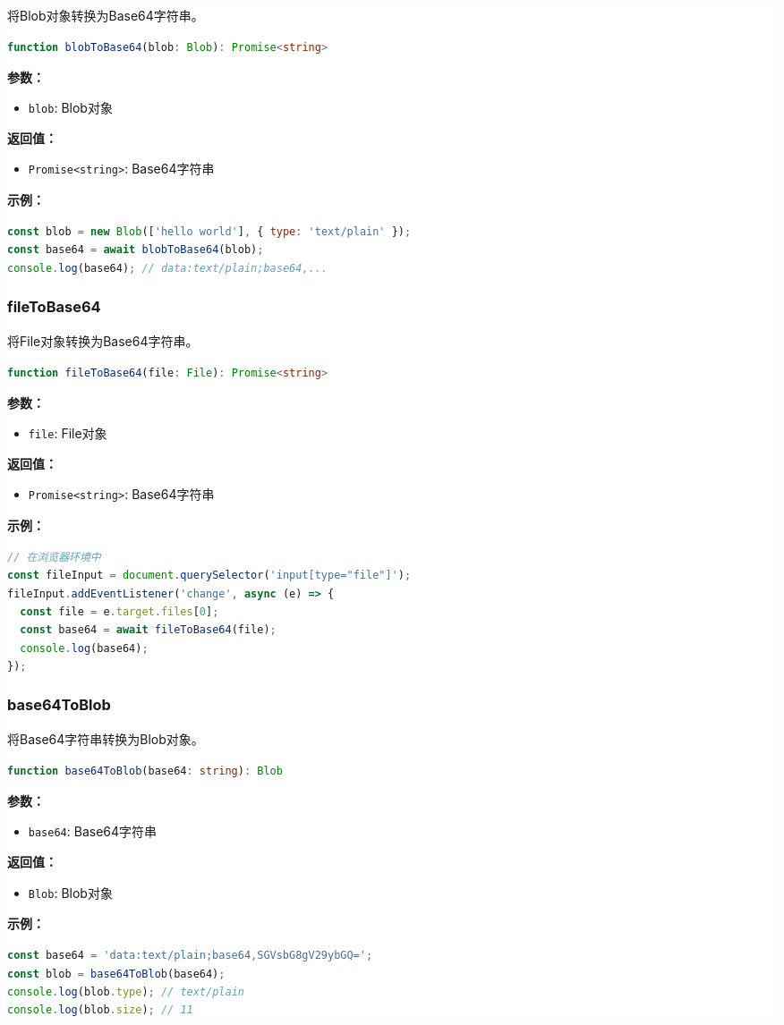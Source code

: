将Blob对象转换为Base64字符串。

```typescript
function blobToBase64(blob: Blob): Promise<string>
```

**参数：**
- `blob`: Blob对象

**返回值：**
- `Promise<string>`: Base64字符串

**示例：**
```javascript
const blob = new Blob(['hello world'], { type: 'text/plain' });
const base64 = await blobToBase64(blob);
console.log(base64); // data:text/plain;base64,...
```

### fileToBase64

将File对象转换为Base64字符串。

```typescript
function fileToBase64(file: File): Promise<string>
```

**参数：**
- `file`: File对象

**返回值：**
- `Promise<string>`: Base64字符串

**示例：**
```javascript
// 在浏览器环境中
const fileInput = document.querySelector('input[type="file"]');
fileInput.addEventListener('change', async (e) => {
  const file = e.target.files[0];
  const base64 = await fileToBase64(file);
  console.log(base64);
});
```

### base64ToBlob

将Base64字符串转换为Blob对象。

```typescript
function base64ToBlob(base64: string): Blob
```

**参数：**
- `base64`: Base64字符串

**返回值：**
- `Blob`: Blob对象

**示例：**
```javascript
const base64 = 'data:text/plain;base64,SGVsbG8gV29ybGQ=';
const blob = base64ToBlob(base64);
console.log(blob.type); // text/plain
console.log(blob.size); // 11
```
